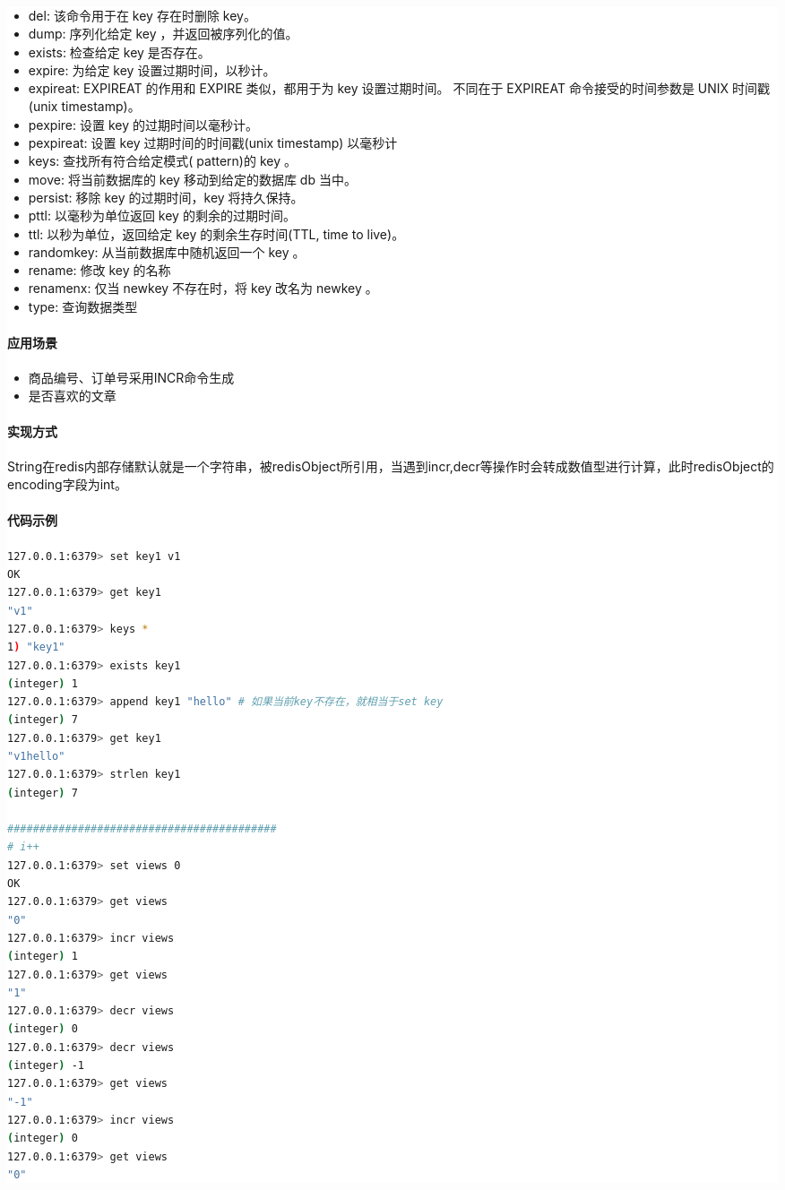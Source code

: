 * del: 该命令用于在 key 存在时删除 key。
* dump: 序列化给定 key ，并返回被序列化的值。
* exists: 检查给定 key 是否存在。
* expire: 为给定 key 设置过期时间，以秒计。
* expireat: EXPIREAT 的作用和 EXPIRE 类似，都用于为 key 设置过期时间。 不同在于 EXPIREAT 命令接受的时间参数是 UNIX 时间戳(unix timestamp)。
* pexpire: 设置 key 的过期时间以毫秒计。
* pexpireat: 设置 key 过期时间的时间戳(unix timestamp) 以毫秒计
* keys: 查找所有符合给定模式( pattern)的 key 。
* move: 将当前数据库的 key 移动到给定的数据库 db 当中。
* persist: 移除 key 的过期时间，key 将持久保持。
* pttl: 以毫秒为单位返回 key 的剩余的过期时间。
* ttl: 以秒为单位，返回给定 key 的剩余生存时间(TTL, time to live)。
* randomkey: 从当前数据库中随机返回一个 key 。
* rename: 修改 key 的名称
* renamenx: 仅当 newkey 不存在时，将 key 改名为 newkey 。
* type: 查询数据类型

#### 应用场景

* 商品编号、订单号采用INCR命令生成
* 是否喜欢的文章


#### 实现方式

String在redis内部存储默认就是一个字符串，被redisObject所引用，当遇到incr,decr等操作时会转成数值型进行计算，此时redisObject的encoding字段为int。

#### 代码示例

```bash
127.0.0.1:6379> set key1 v1
OK
127.0.0.1:6379> get key1
"v1"
127.0.0.1:6379> keys *
1) "key1"
127.0.0.1:6379> exists key1
(integer) 1
127.0.0.1:6379> append key1 "hello" # 如果当前key不存在，就相当于set key
(integer) 7
127.0.0.1:6379> get key1
"v1hello"
127.0.0.1:6379> strlen key1
(integer) 7

##########################################
# i++
127.0.0.1:6379> set views 0
OK
127.0.0.1:6379> get views
"0"
127.0.0.1:6379> incr views
(integer) 1
127.0.0.1:6379> get views
"1"
127.0.0.1:6379> decr views
(integer) 0
127.0.0.1:6379> decr views
(integer) -1
127.0.0.1:6379> get views
"-1"
127.0.0.1:6379> incr views
(integer) 0
127.0.0.1:6379> get views
"0"
```
